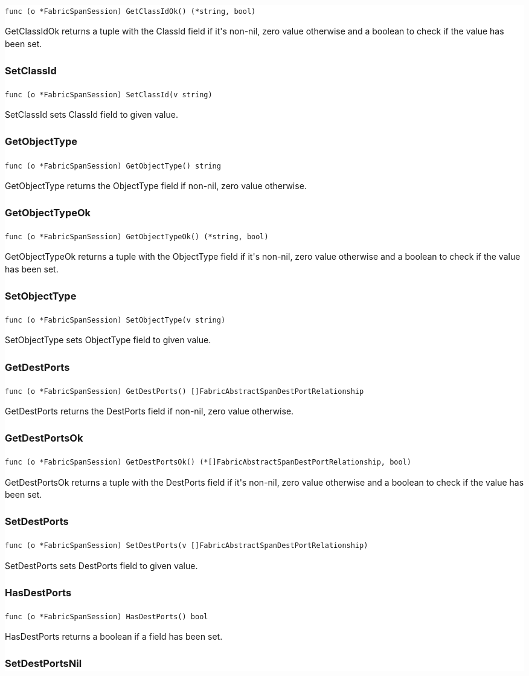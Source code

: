 `func (o *FabricSpanSession) GetClassIdOk() (*string, bool)`

GetClassIdOk returns a tuple with the ClassId field if it's non-nil, zero value otherwise
and a boolean to check if the value has been set.

### SetClassId

`func (o *FabricSpanSession) SetClassId(v string)`

SetClassId sets ClassId field to given value.


### GetObjectType

`func (o *FabricSpanSession) GetObjectType() string`

GetObjectType returns the ObjectType field if non-nil, zero value otherwise.

### GetObjectTypeOk

`func (o *FabricSpanSession) GetObjectTypeOk() (*string, bool)`

GetObjectTypeOk returns a tuple with the ObjectType field if it's non-nil, zero value otherwise
and a boolean to check if the value has been set.

### SetObjectType

`func (o *FabricSpanSession) SetObjectType(v string)`

SetObjectType sets ObjectType field to given value.


### GetDestPorts

`func (o *FabricSpanSession) GetDestPorts() []FabricAbstractSpanDestPortRelationship`

GetDestPorts returns the DestPorts field if non-nil, zero value otherwise.

### GetDestPortsOk

`func (o *FabricSpanSession) GetDestPortsOk() (*[]FabricAbstractSpanDestPortRelationship, bool)`

GetDestPortsOk returns a tuple with the DestPorts field if it's non-nil, zero value otherwise
and a boolean to check if the value has been set.

### SetDestPorts

`func (o *FabricSpanSession) SetDestPorts(v []FabricAbstractSpanDestPortRelationship)`

SetDestPorts sets DestPorts field to given value.

### HasDestPorts

`func (o *FabricSpanSession) HasDestPorts() bool`

HasDestPorts returns a boolean if a field has been set.

### SetDestPortsNil
